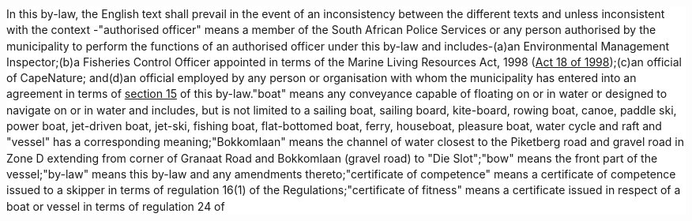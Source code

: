 <span class="akn-hcontainer" id="sec_1__hcontainer_1" data-eId="sec_1__hcontainer_1" data-name="hcontainer"><span class="akn-content"><span class="akn-p">In this <span class="akn-term" data-refersTo="#term-by_law" id="sec_1__hcontainer_1__term_1" data-eId="sec_1__hcontainer_1__term_1">by-law</span>, the English text shall prevail in the event of an inconsistency between the different texts and unless inconsistent with the context -</span><span class="akn-blockList" data-refersTo="#term-authorised_officer" id="sec_1__hcontainer_1__list_1" data-eId="sec_1__hcontainer_1__list_1"><span class="akn-listIntroduction">"<span class="akn-def" data-refersTo="#term-authorised_officer">authorised officer</span>" means a member of the South African Police Services or any person authorised by the <span class="akn-term" data-refersTo="#term-municipality" id="sec_1__hcontainer_1__list_1__term_1" data-eId="sec_1__hcontainer_1__list_1__term_1">municipality</span> to perform the functions of an authorised officer under this <span class="akn-term" data-refersTo="#term-by_law" id="sec_1__hcontainer_1__list_1__term_2" data-eId="sec_1__hcontainer_1__list_1__term_2">by-law</span> and includes-</span><span class="akn-item" id="sec_1__hcontainer_1__list_1__item_a" data-eId="sec_1__hcontainer_1__list_1__item_a"><span class="akn-num">(a)</span><span class="akn-p">an Environmental Management Inspector;</span></span><span class="akn-item" id="sec_1__hcontainer_1__list_1__item_b" data-eId="sec_1__hcontainer_1__list_1__item_b"><span class="akn-num">(b)</span><span class="akn-p">a Fisheries Control Officer appointed in terms of the Marine Living Resources Act, 1998 (<a class="akn-ref" data-href="/za/act/1998/18" href="https://edit.laws.africa/resolver/resolve/akn/za/act/1998/18">Act 18 of 1998</a>);</span></span><span class="akn-item" id="sec_1__hcontainer_1__list_1__item_c" data-eId="sec_1__hcontainer_1__list_1__item_c"><span class="akn-num">(c)</span><span class="akn-p">an official of CapeNature; and</span></span><span class="akn-item" id="sec_1__hcontainer_1__list_1__item_d" data-eId="sec_1__hcontainer_1__list_1__item_d"><span class="akn-num">(d)</span><span class="akn-p">an official employed by any person or organisation with whom the <span class="akn-term" data-refersTo="#term-municipality" id="sec_1__hcontainer_1__list_1__item_d__term_1" data-eId="sec_1__hcontainer_1__list_1__item_d__term_1">municipality</span> has entered into an agreement in terms of <a class="akn-ref" data-href="#sec_15" href="#sec_15">section 15</a> of this by-law.</span></span></span><span class="akn-p" data-refersTo="#term-boat">"<span class="akn-def" data-refersTo="#term-boat">boat</span>" means any conveyance capable of floating on or in water or designed to navigate on or in water and includes, but is not limited to a <span class="akn-term" data-refersTo="#term-sailing_boat" id="sec_1__hcontainer_1__term_2" data-eId="sec_1__hcontainer_1__term_2">sailing boat</span>, sailing board, kite-board, <span class="akn-term" data-refersTo="#term-rowing_boat" id="sec_1__hcontainer_1__term_3" data-eId="sec_1__hcontainer_1__term_3">rowing boat</span>, canoe, paddle ski, <span class="akn-term" data-refersTo="#term-power_boat" id="sec_1__hcontainer_1__term_4" data-eId="sec_1__hcontainer_1__term_4">power boat</span>, jet-driven boat, jet-ski, fishing boat, flat-bottomed boat, ferry, <span class="akn-term" data-refersTo="#term-houseboat" id="sec_1__hcontainer_1__term_5" data-eId="sec_1__hcontainer_1__term_5">houseboat</span>, <span class="akn-term" data-refersTo="#term-pleasure_boat" id="sec_1__hcontainer_1__term_6" data-eId="sec_1__hcontainer_1__term_6">pleasure boat</span>, water cycle and raft and "<span class="akn-term" data-refersTo="#term-vessel" id="sec_1__hcontainer_1__term_7" data-eId="sec_1__hcontainer_1__term_7">vessel</span>" has a corresponding meaning;</span><span class="akn-p" data-refersTo="#term-Bokkomlaan">"<span class="akn-def" data-refersTo="#term-Bokkomlaan">Bokkomlaan</span>" means the channel of water closest to the Piketberg road and gravel road in Zone D extending from corner of Granaat Road and Bokkomlaan (gravel road) to "<span class="akn-term" data-refersTo="#term-Die_Slot" id="sec_1__hcontainer_1__term_8" data-eId="sec_1__hcontainer_1__term_8">Die Slot</span>";</span><span class="akn-p" data-refersTo="#term-bow">"<span class="akn-def" data-refersTo="#term-bow">bow</span>" means the front part of the <span class="akn-term" data-refersTo="#term-vessel" id="sec_1__hcontainer_1__term_9" data-eId="sec_1__hcontainer_1__term_9">vessel</span>;</span><span class="akn-p" data-refersTo="#term-by_law">"<span class="akn-def" data-refersTo="#term-by_law">by-law</span>" means this by-law and any amendments thereto;</span><span class="akn-p" data-refersTo="#term-certificate_of_competence">"<span class="akn-def" data-refersTo="#term-certificate_of_competence">certificate of competence</span>" means a certificate of competence issued to a <span class="akn-term" data-refersTo="#term-skipper" id="sec_1__hcontainer_1__term_10" data-eId="sec_1__hcontainer_1__term_10">skipper</span> in terms of regulation 16(1) of <span class="akn-term" data-refersTo="#term-the_Regulations" id="sec_1__hcontainer_1__term_11" data-eId="sec_1__hcontainer_1__term_11">the Regulations</span>;</span><span class="akn-p" data-refersTo="#term-certificate_of_fitness">"<span class="akn-def" data-refersTo="#term-certificate_of_fitness">certificate of fitness</span>" means a certificate issued in respect of a <span class="akn-term" data-refersTo="#term-boat" id="sec_1__hcontainer_1__term_12" data-eId="sec_1__hcontainer_1__term_12">boat</span> or <span class="akn-term" data-refersTo="#term-vessel" id="sec_1__hcontainer_1__term_13" data-eId="sec_1__hcontainer_1__term_13">vessel</span> in terms of regulation 24 of